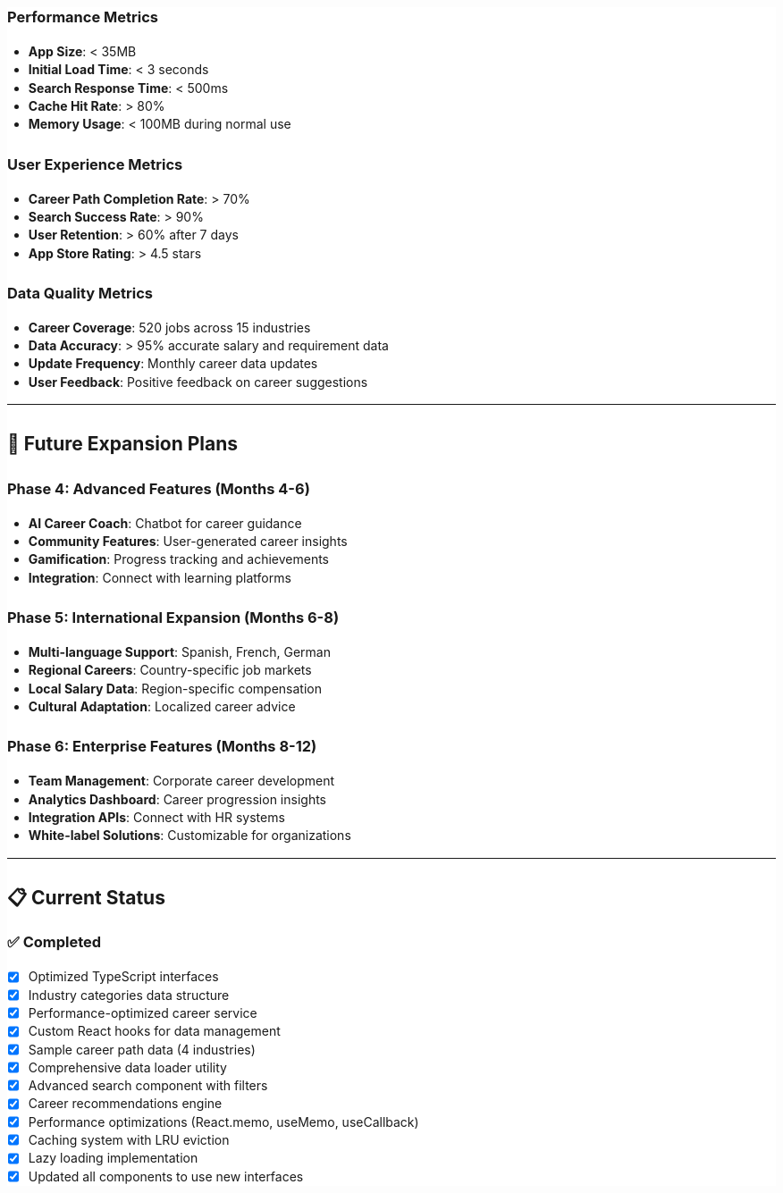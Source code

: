### **Performance Metrics**
- **App Size**: < 35MB
- **Initial Load Time**: < 3 seconds
- **Search Response Time**: < 500ms
- **Cache Hit Rate**: > 80%
- **Memory Usage**: < 100MB during normal use

### **User Experience Metrics**
- **Career Path Completion Rate**: > 70%
- **Search Success Rate**: > 90%
- **User Retention**: > 60% after 7 days
- **App Store Rating**: > 4.5 stars

### **Data Quality Metrics**
- **Career Coverage**: 520 jobs across 15 industries
- **Data Accuracy**: > 95% accurate salary and requirement data
- **Update Frequency**: Monthly career data updates
- **User Feedback**: Positive feedback on career suggestions

---

## 🔄 **Future Expansion Plans**

### **Phase 4: Advanced Features (Months 4-6)**
- **AI Career Coach**: Chatbot for career guidance
- **Community Features**: User-generated career insights
- **Gamification**: Progress tracking and achievements
- **Integration**: Connect with learning platforms

### **Phase 5: International Expansion (Months 6-8)**
- **Multi-language Support**: Spanish, French, German
- **Regional Careers**: Country-specific job markets
- **Local Salary Data**: Region-specific compensation
- **Cultural Adaptation**: Localized career advice

### **Phase 6: Enterprise Features (Months 8-12)**
- **Team Management**: Corporate career development
- **Analytics Dashboard**: Career progression insights
- **Integration APIs**: Connect with HR systems
- **White-label Solutions**: Customizable for organizations

---

## 📋 **Current Status**

### **✅ Completed**
- [x] Optimized TypeScript interfaces
- [x] Industry categories data structure
- [x] Performance-optimized career service
- [x] Custom React hooks for data management
- [x] Sample career path data (4 industries)
- [x] Comprehensive data loader utility
- [x] Advanced search component with filters
- [x] Career recommendations engine
- [x] Performance optimizations (React.memo, useMemo, useCallback)
- [x] Caching system with LRU eviction
- [x] Lazy loading implementation
- [x] Updated all components to use new interfaces
